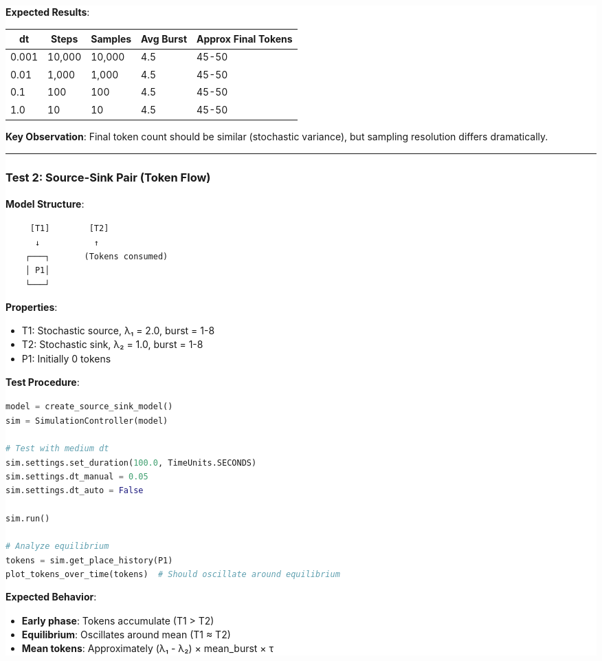 **Expected Results**:

| dt | Steps | Samples | Avg Burst | Approx Final Tokens |
|----|-------|---------|-----------|---------------------|
| 0.001 | 10,000 | 10,000 | 4.5 | 45-50 |
| 0.01 | 1,000 | 1,000 | 4.5 | 45-50 |
| 0.1 | 100 | 100 | 4.5 | 45-50 |
| 1.0 | 10 | 10 | 4.5 | 45-50 |

**Key Observation**: Final token count should be similar (stochastic variance), but sampling resolution differs dramatically.

---

### Test 2: Source-Sink Pair (Token Flow)

**Model Structure**:
```
     [T1]        [T2]
      ↓           ↑
    ┌───┐       (Tokens consumed)
    │ P1│
    └───┘
```

**Properties**:
- T1: Stochastic source, λ₁ = 2.0, burst = 1-8
- T2: Stochastic sink, λ₂ = 1.0, burst = 1-8  
- P1: Initially 0 tokens

**Test Procedure**:
```python
model = create_source_sink_model()
sim = SimulationController(model)

# Test with medium dt
sim.settings.set_duration(100.0, TimeUnits.SECONDS)
sim.settings.dt_manual = 0.05
sim.settings.dt_auto = False

sim.run()

# Analyze equilibrium
tokens = sim.get_place_history(P1)
plot_tokens_over_time(tokens)  # Should oscillate around equilibrium
```

**Expected Behavior**:
- **Early phase**: Tokens accumulate (T1 > T2)
- **Equilibrium**: Oscillates around mean (T1 ≈ T2)
- **Mean tokens**: Approximately (λ₁ - λ₂) × mean_burst × τ
